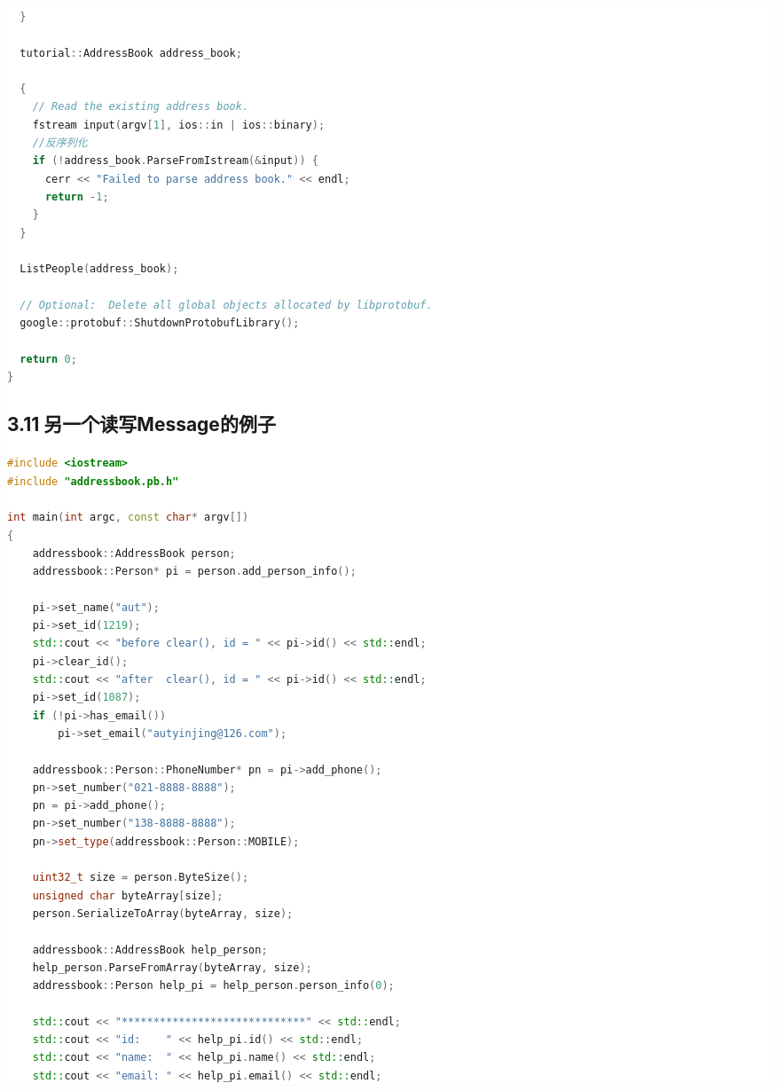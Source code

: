 ```c++
  }

  tutorial::AddressBook address_book;

  {
    // Read the existing address book.
    fstream input(argv[1], ios::in | ios::binary);
    //反序列化
    if (!address_book.ParseFromIstream(&input)) {
      cerr << "Failed to parse address book." << endl;
      return -1;
    }
  }

  ListPeople(address_book);

  // Optional:  Delete all global objects allocated by libprotobuf.
  google::protobuf::ShutdownProtobufLibrary();

  return 0;
}

```

## 3.11 另一个读写Message的例子

```c++
#include <iostream>
#include "addressbook.pb.h"

int main(int argc, const char* argv[])
{
    addressbook::AddressBook person;
    addressbook::Person* pi = person.add_person_info();

    pi->set_name("aut");
    pi->set_id(1219);
    std::cout << "before clear(), id = " << pi->id() << std::endl;
    pi->clear_id();
    std::cout << "after  clear(), id = " << pi->id() << std::endl;
    pi->set_id(1087);
    if (!pi->has_email())
        pi->set_email("autyinjing@126.com");

    addressbook::Person::PhoneNumber* pn = pi->add_phone();
    pn->set_number("021-8888-8888");
    pn = pi->add_phone();
    pn->set_number("138-8888-8888");
    pn->set_type(addressbook::Person::MOBILE);

    uint32_t size = person.ByteSize();
    unsigned char byteArray[size];
    person.SerializeToArray(byteArray, size);

    addressbook::AddressBook help_person;
    help_person.ParseFromArray(byteArray, size);
    addressbook::Person help_pi = help_person.person_info(0);

    std::cout << "*****************************" << std::endl;
    std::cout << "id:    " << help_pi.id() << std::endl;
    std::cout << "name:  " << help_pi.name() << std::endl;
    std::cout << "email: " << help_pi.email() << std::endl;

```